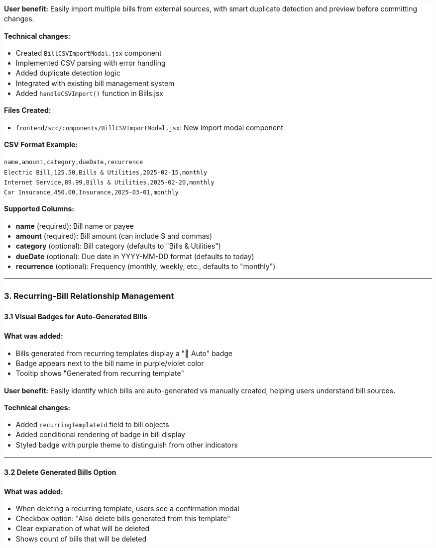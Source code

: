 **User benefit:**
Easily import multiple bills from external sources, with smart duplicate detection and preview before committing changes.

**Technical changes:**
- Created `BillCSVImportModal.jsx` component
- Implemented CSV parsing with error handling
- Added duplicate detection logic
- Integrated with existing bill management system
- Added `handleCSVImport()` function in Bills.jsx

**Files Created:**
- `frontend/src/components/BillCSVImportModal.jsx`: New import modal component

**CSV Format Example:**
```csv
name,amount,category,dueDate,recurrence
Electric Bill,125.50,Bills & Utilities,2025-02-15,monthly
Internet Service,89.99,Bills & Utilities,2025-02-20,monthly
Car Insurance,450.00,Insurance,2025-03-01,monthly
```

**Supported Columns:**
- **name** (required): Bill name or payee
- **amount** (required): Bill amount (can include $ and commas)
- **category** (optional): Bill category (defaults to "Bills & Utilities")
- **dueDate** (optional): Due date in YYYY-MM-DD format (defaults to today)
- **recurrence** (optional): Frequency (monthly, weekly, etc., defaults to "monthly")

---

### 3. Recurring-Bill Relationship Management

#### 3.1 Visual Badges for Auto-Generated Bills

**What was added:**
- Bills generated from recurring templates display a "🔄 Auto" badge
- Badge appears next to the bill name in purple/violet color
- Tooltip shows "Generated from recurring template"

**User benefit:**
Easily identify which bills are auto-generated vs manually created, helping users understand bill sources.

**Technical changes:**
- Added `recurringTemplateId` field to bill objects
- Added conditional rendering of badge in bill display
- Styled badge with purple theme to distinguish from other indicators

---

#### 3.2 Delete Generated Bills Option

**What was added:**
- When deleting a recurring template, users see a confirmation modal
- Checkbox option: "Also delete bills generated from this template"
- Clear explanation of what will be deleted
- Shows count of bills that will be deleted

